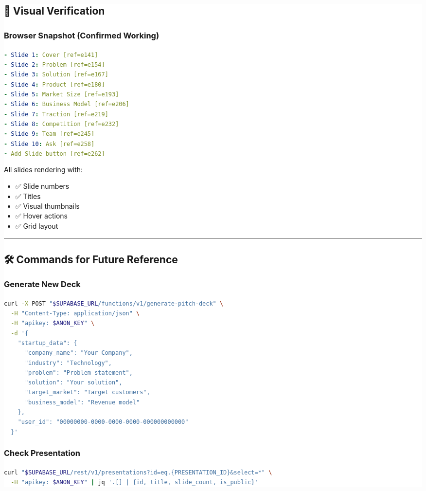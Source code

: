 
## 📸 Visual Verification

### Browser Snapshot (Confirmed Working)
```yaml
- Slide 1: Cover [ref=e141]
- Slide 2: Problem [ref=e154]
- Slide 3: Solution [ref=e167]
- Slide 4: Product [ref=e180]
- Slide 5: Market Size [ref=e193]
- Slide 6: Business Model [ref=e206]
- Slide 7: Traction [ref=e219]
- Slide 8: Competition [ref=e232]
- Slide 9: Team [ref=e245]
- Slide 10: Ask [ref=e258]
- Add Slide button [ref=e262]
```

All slides rendering with:
- ✅ Slide numbers
- ✅ Titles
- ✅ Visual thumbnails
- ✅ Hover actions
- ✅ Grid layout

---

## 🛠️ Commands for Future Reference

### Generate New Deck
```bash
curl -X POST "$SUPABASE_URL/functions/v1/generate-pitch-deck" \
  -H "Content-Type: application/json" \
  -H "apikey: $ANON_KEY" \
  -d '{
    "startup_data": {
      "company_name": "Your Company",
      "industry": "Technology",
      "problem": "Problem statement",
      "solution": "Your solution",
      "target_market": "Target customers",
      "business_model": "Revenue model"
    },
    "user_id": "00000000-0000-0000-0000-000000000000"
  }'
```

### Check Presentation
```bash
curl "$SUPABASE_URL/rest/v1/presentations?id=eq.{PRESENTATION_ID}&select=*" \
  -H "apikey: $ANON_KEY" | jq '.[] | {id, title, slide_count, is_public}'
```
